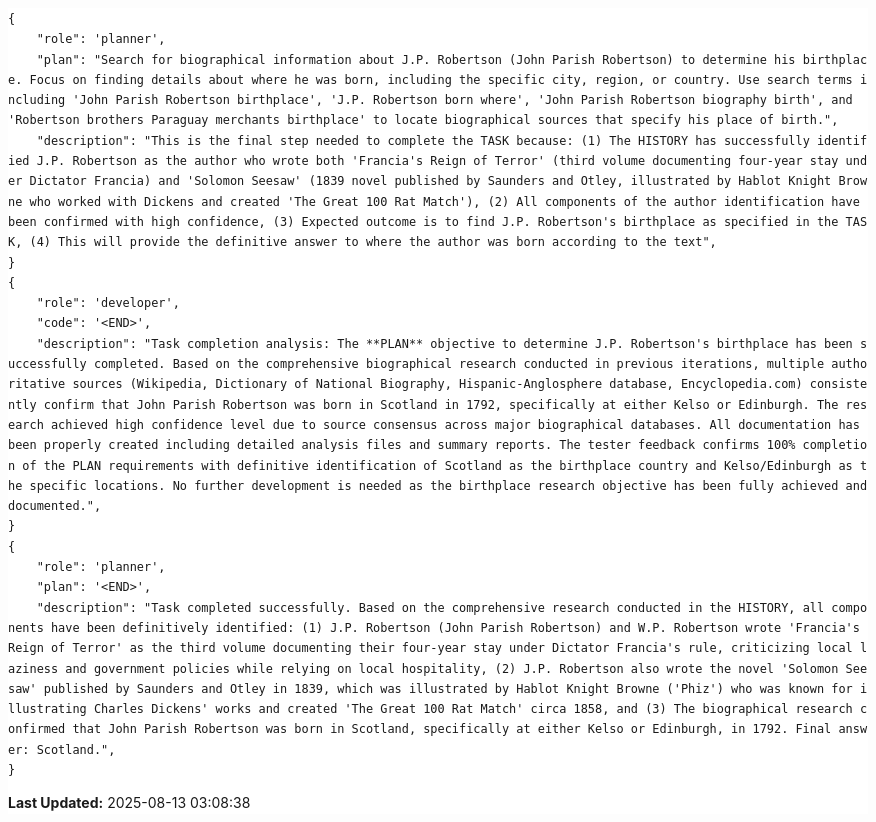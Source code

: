 ```
{
    "role": 'planner',
    "plan": "Search for biographical information about J.P. Robertson (John Parish Robertson) to determine his birthplace. Focus on finding details about where he was born, including the specific city, region, or country. Use search terms including 'John Parish Robertson birthplace', 'J.P. Robertson born where', 'John Parish Robertson biography birth', and 'Robertson brothers Paraguay merchants birthplace' to locate biographical sources that specify his place of birth.",
    "description": "This is the final step needed to complete the TASK because: (1) The HISTORY has successfully identified J.P. Robertson as the author who wrote both 'Francia's Reign of Terror' (third volume documenting four-year stay under Dictator Francia) and 'Solomon Seesaw' (1839 novel published by Saunders and Otley, illustrated by Hablot Knight Browne who worked with Dickens and created 'The Great 100 Rat Match'), (2) All components of the author identification have been confirmed with high confidence, (3) Expected outcome is to find J.P. Robertson's birthplace as specified in the TASK, (4) This will provide the definitive answer to where the author was born according to the text",
}
{
    "role": 'developer',
    "code": '<END>',
    "description": "Task completion analysis: The **PLAN** objective to determine J.P. Robertson's birthplace has been successfully completed. Based on the comprehensive biographical research conducted in previous iterations, multiple authoritative sources (Wikipedia, Dictionary of National Biography, Hispanic-Anglosphere database, Encyclopedia.com) consistently confirm that John Parish Robertson was born in Scotland in 1792, specifically at either Kelso or Edinburgh. The research achieved high confidence level due to source consensus across major biographical databases. All documentation has been properly created including detailed analysis files and summary reports. The tester feedback confirms 100% completion of the PLAN requirements with definitive identification of Scotland as the birthplace country and Kelso/Edinburgh as the specific locations. No further development is needed as the birthplace research objective has been fully achieved and documented.",
}
{
    "role": 'planner',
    "plan": '<END>',
    "description": "Task completed successfully. Based on the comprehensive research conducted in the HISTORY, all components have been definitively identified: (1) J.P. Robertson (John Parish Robertson) and W.P. Robertson wrote 'Francia's Reign of Terror' as the third volume documenting their four-year stay under Dictator Francia's rule, criticizing local laziness and government policies while relying on local hospitality, (2) J.P. Robertson also wrote the novel 'Solomon Seesaw' published by Saunders and Otley in 1839, which was illustrated by Hablot Knight Browne ('Phiz') who was known for illustrating Charles Dickens' works and created 'The Great 100 Rat Match' circa 1858, and (3) The biographical research confirmed that John Parish Robertson was born in Scotland, specifically at either Kelso or Edinburgh, in 1792. Final answer: Scotland.",
}
```

**Last Updated:** 2025-08-13 03:08:38
